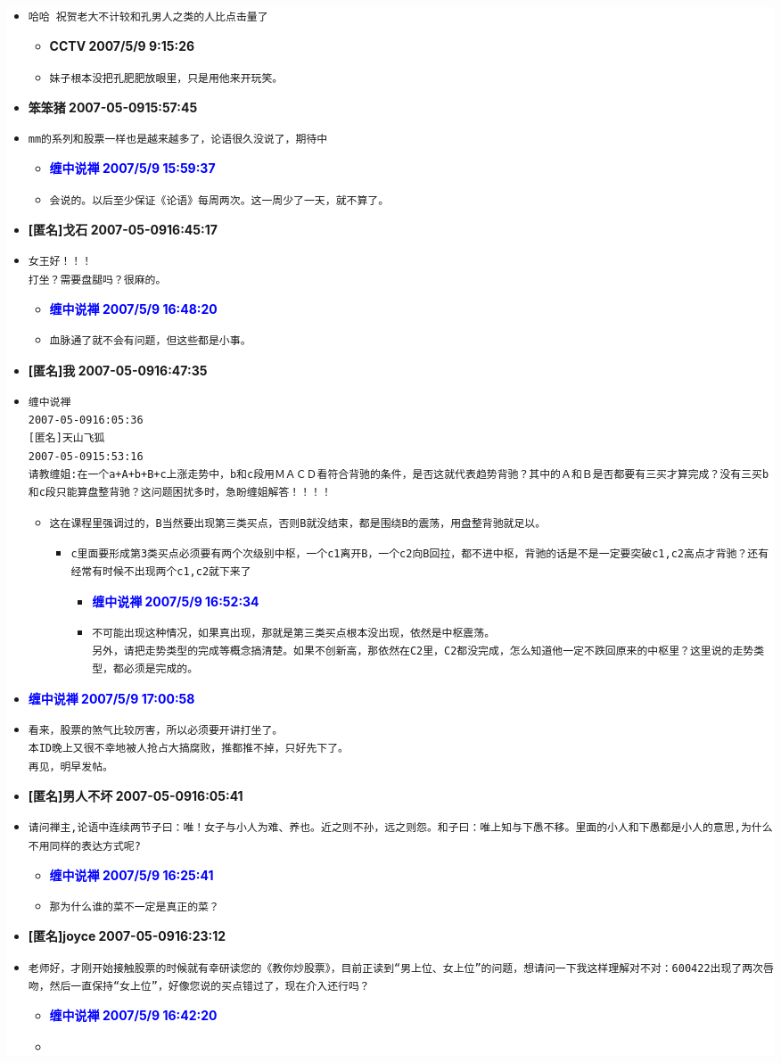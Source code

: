 - ```
  哈哈 祝贺老大不计较和孔男人之类的人比点击量了 
  ```
   - **CCTV 2007/5/9 9:15:26**
   - ```
     妹子根本没把孔肥肥放眼里，只是用他来开玩笑。
     ```
- **笨笨猪 2007-05-0915:57:45**
- ```
  mm的系列和股票一样也是越来越多了，论语很久没说了，期待中
  ```
   - <font color='blue'>**缠中说禅 2007/5/9 15:59:37**</font>
   - ```
     会说的。以后至少保证《论语》每周两次。这一周少了一天，就不算了。
     ```
- **[匿名]戈石 2007-05-0916:45:17**
- ```
  女王好！！！
  打坐？需要盘腿吗？很麻的。
  ```
   - <font color='blue'>**缠中说禅 2007/5/9 16:48:20**</font>
   - ```
     血脉通了就不会有问题，但这些都是小事。
     ```
- **[匿名]我 2007-05-0916:47:35**
- ```
  缠中说禅
  2007-05-0916:05:36
  [匿名]天山飞狐
  2007-05-0915:53:16
  请教缠姐:在一个a+A+b+B+c上涨走势中，b和c段用ＭＡＣＤ看符合背驰的条件，是否这就代表趋势背驰？其中的Ａ和Ｂ是否都要有三买才算完成？没有三买b和c段只能算盘整背驰？这问题困扰多时，急盼缠姐解答！！！！
  ```
   - ```
     这在课程里强调过的，B当然要出现第三类买点，否则B就没结束，都是围绕B的震荡，用盘整背驰就足以。
     ```
      - ```
        c里面要形成第3类买点必须要有两个次级别中枢，一个c1离开B，一个c2向B回拉，都不进中枢，背驰的话是不是一定要突破c1,c2高点才背驰？还有经常有时候不出现两个c1,c2就下来了
        ```
         - <font color='blue'>**缠中说禅 2007/5/9 16:52:34**</font>
         - ```
           不可能出现这种情况，如果真出现，那就是第三类买点根本没出现，依然是中枢震荡。
           另外，请把走势类型的完成等概念搞清楚。如果不创新高，那依然在C2里，C2都没完成，怎么知道他一定不跌回原来的中枢里？这里说的走势类型，都必须是完成的。
           ```
- <font color='blue'>**缠中说禅 2007/5/9 17:00:58**</font>
- ```
  看来，股票的煞气比较厉害，所以必须要开讲打坐了。
  本ID晚上又很不幸地被人抢占大搞腐败，推都推不掉，只好先下了。
  再见，明早发帖。
  ```
- **[匿名]男人不坏 2007-05-0916:05:41**
- ```
  请问禅主,论语中连续两节子曰：唯！女子与小人为难、养也。近之则不孙，远之则怨。和子曰：唯上知与下愚不移。里面的小人和下愚都是小人的意思,为什么不用同样的表达方式呢?
  ```
   - <font color='blue'>**缠中说禅 2007/5/9 16:25:41**</font>
   - ```
     那为什么谁的菜不一定是真正的菜？
     ```
- **[匿名]joyce 2007-05-0916:23:12**
- ```
  老师好，才刚开始接触股票的时候就有幸研读您的《教你炒股票》，目前正读到“男上位、女上位”的问题，想请问一下我这样理解对不对：600422出现了两次唇吻，然后一直保持“女上位”，好像您说的买点错过了，现在介入还行吗？
  ```
   - <font color='blue'>**缠中说禅 2007/5/9 16:42:20**</font>
   - ```
  ```